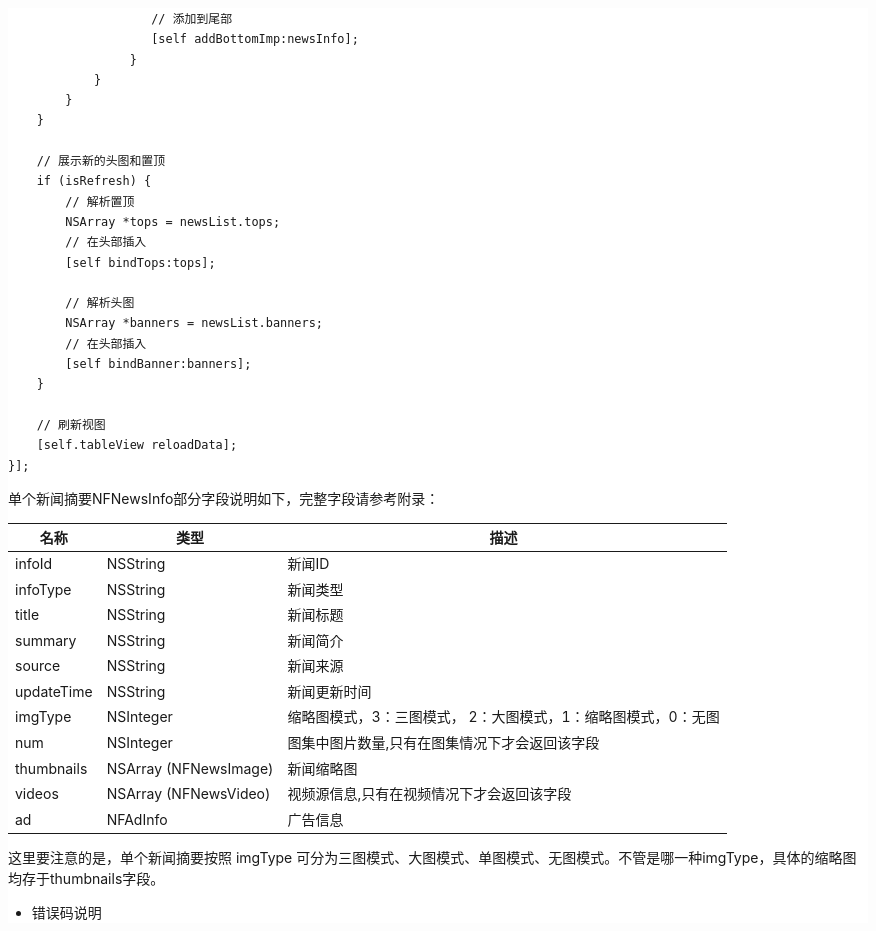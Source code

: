 ```objc
	                // 添加到尾部
	                [self addBottomImp:newsInfo];
		         }
            }
        }
    }
    
    // 展示新的头图和置顶
    if (isRefresh) {
        // 解析置顶
        NSArray *tops = newsList.tops;
        // 在头部插入
        [self bindTops:tops];

        // 解析头图
        NSArray *banners = newsList.banners;
        // 在头部插入
        [self bindBanner:banners];
    }

    // 刷新视图
    [self.tableView reloadData];
}];
```

单个新闻摘要NFNewsInfo部分字段说明如下，完整字段请参考附录：

| 名称         | 类型                    | 描述                                |
| ---------- | --------------------- | --------------------------------- |
| infoId     | NSString              | 新闻ID                              |
| infoType   | NSString              | 新闻类型                              |
| title      | NSString              | 新闻标题                              |
| summary    | NSString              | 新闻简介                              |
| source     | NSString              | 新闻来源                              |
| updateTime | NSString              | 新闻更新时间                            |
| imgType    | NSInteger             | 缩略图模式，3：三图模式， 2：大图模式，1：缩略图模式，0：无图 |
| num        | NSInteger             | 图集中图片数量,只有在图集情况下才会返回该字段           |
| thumbnails | NSArray (NFNewsImage) | 新闻缩略图                             |
| videos     | NSArray (NFNewsVideo) | 视频源信息,只有在视频情况下才会返回该字段             |
| ad         | NFAdInfo              | 广告信息                              |

这里要注意的是，单个新闻摘要按照 imgType 可分为三图模式、大图模式、单图模式、无图模式。不管是哪一种imgType，具体的缩略图均存于thumbnails字段。

- 错误码说明
